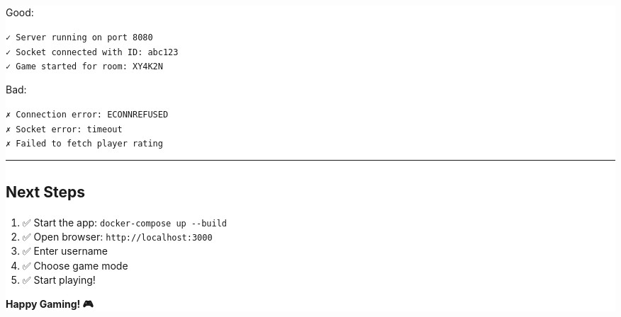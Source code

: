 Good:
```
✓ Server running on port 8080
✓ Socket connected with ID: abc123
✓ Game started for room: XY4K2N
```

Bad:
```
✗ Connection error: ECONNREFUSED
✗ Socket error: timeout
✗ Failed to fetch player rating
```

---

## Next Steps

1. ✅ Start the app: `docker-compose up --build`
2. ✅ Open browser: `http://localhost:3000`
3. ✅ Enter username
4. ✅ Choose game mode
5. ✅ Start playing!

**Happy Gaming! 🎮**
